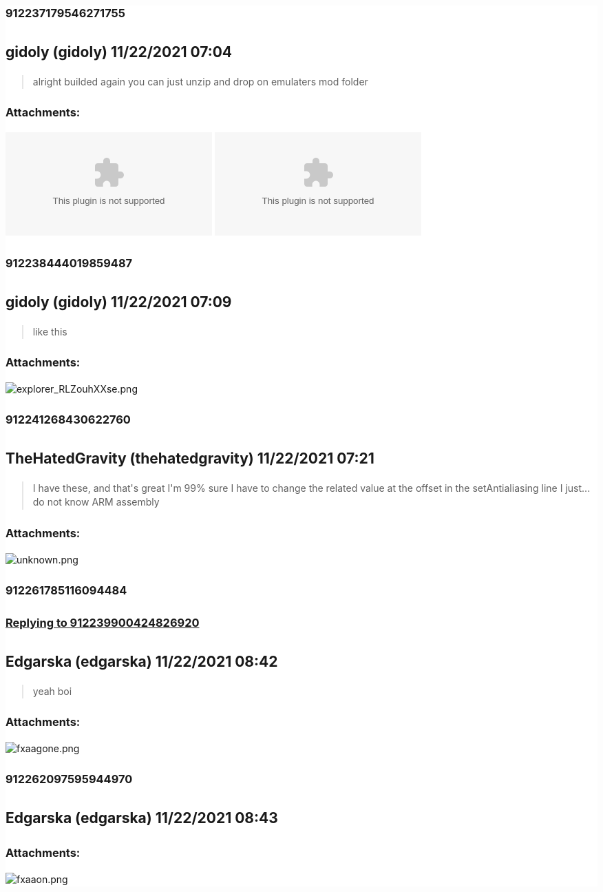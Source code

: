 ### 912237179546271755
## gidoly (gidoly) 11/22/2021 07:04 

> alright builded again you can just unzip and drop on emulaters mod folder
### Attachments: 
![No_trade_evolution_item_rquired.zip](https://yuzudiscordbackup.s3.us-west-2.amazonaws.com/files-game-mods/912237179546271755_No_trade_evolution_item_rquired.zip)
![NoDOF__Bloom_Limit.zip](https://yuzudiscordbackup.s3.us-west-2.amazonaws.com/files-game-mods/912237179546271755_NoDOF__Bloom_Limit.zip)

### 912238444019859487
## gidoly (gidoly) 11/22/2021 07:09 

> like this
### Attachments: 
![explorer_RLZouhXXse.png](https://yuzudiscordbackup.s3.us-west-2.amazonaws.com/files-game-mods/912238444019859487_explorer_RLZouhXXse.png)

### 912241268430622760
## TheHatedGravity (thehatedgravity) 11/22/2021 07:21 

> I have these, and that's great
> I'm 99% sure I have to change the related value at the offset in the setAntialiasing line
> I just... do not know ARM assembly
### Attachments: 
![unknown.png](https://yuzudiscordbackup.s3.us-west-2.amazonaws.com/files-game-mods/912241268430622760_unknown.png)

### 912261785116094484
### [Replying to 912239900424826920](#912239900424826920)
## Edgarska (edgarska) 11/22/2021 08:42 

> yeah boi
### Attachments: 
![fxaagone.png](https://yuzudiscordbackup.s3.us-west-2.amazonaws.com/files-game-mods/912261785116094484_fxaagone.png)

### 912262097595944970
## Edgarska (edgarska) 11/22/2021 08:43 

> 
### Attachments: 
![fxaaon.png](https://yuzudiscordbackup.s3.us-west-2.amazonaws.com/files-game-mods/912262097595944970_fxaaon.png)

